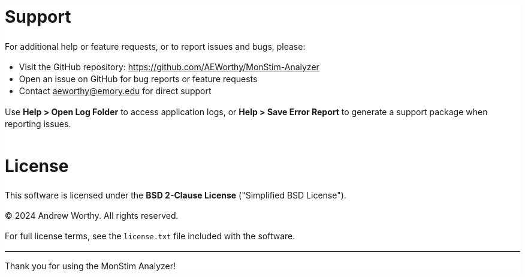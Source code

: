 # Support
For additional help or feature requests, or to report issues and bugs, please:
- Visit the GitHub repository: https://github.com/AEWorthy/MonStim-Analyzer
- Open an issue on GitHub for bug reports or feature requests
- Contact aeworthy@emory.edu for direct support

Use **Help > Open Log Folder** to access application logs, or **Help > Save Error Report** to generate a support package when reporting issues.

# License
This software is licensed under the **BSD 2-Clause License** ("Simplified BSD License").

© 2024 Andrew Worthy. All rights reserved.

For full license terms, see the `license.txt` file included with the software.

---

Thank you for using the MonStim Analyzer!

